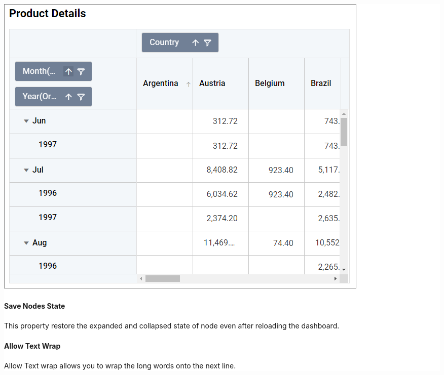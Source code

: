 ![pivot-grid_prop-basic-nodes](/static/assets/cloud/visualizing-data/visualization-widgets/images/pivot-grid/pivot-gridnodes.png)

#### Save Nodes State

This property restore the expanded and collapsed state of node even after reloading the dashboard.

#### Allow Text Wrap

Allow Text wrap allows you to wrap the long words onto the next line.
